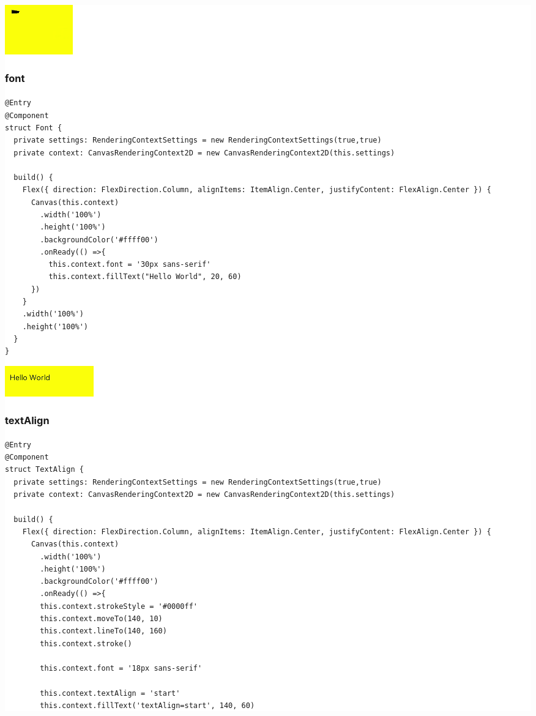 ![](figures/en-us_image_0000001238522733.png)

### font<a name="section185699365434"></a>

```
@Entry
@Component
struct Font {
  private settings: RenderingContextSettings = new RenderingContextSettings(true,true)
  private context: CanvasRenderingContext2D = new CanvasRenderingContext2D(this.settings)
  
  build() {
    Flex({ direction: FlexDirection.Column, alignItems: ItemAlign.Center, justifyContent: FlexAlign.Center }) {
      Canvas(this.context)
        .width('100%')
        .height('100%')
        .backgroundColor('#ffff00')
        .onReady(() =>{
          this.context.font = '30px sans-serif'
          this.context.fillText("Hello World", 20, 60)
      })
    }
    .width('100%')
    .height('100%')
  }
}
```

![](figures/en-us_image_0000001193482814.png)

### textAlign<a name="section41621415164419"></a>

```
@Entry
@Component
struct TextAlign {
  private settings: RenderingContextSettings = new RenderingContextSettings(true,true)
  private context: CanvasRenderingContext2D = new CanvasRenderingContext2D(this.settings)
  
  build() {
    Flex({ direction: FlexDirection.Column, alignItems: ItemAlign.Center, justifyContent: FlexAlign.Center }) {
      Canvas(this.context)
        .width('100%')
        .height('100%')
        .backgroundColor('#ffff00')
        .onReady(() =>{
        this.context.strokeStyle = '#0000ff'
        this.context.moveTo(140, 10)
        this.context.lineTo(140, 160)
        this.context.stroke()

        this.context.font = '18px sans-serif'

        this.context.textAlign = 'start'
        this.context.fillText('textAlign=start', 140, 60)
```